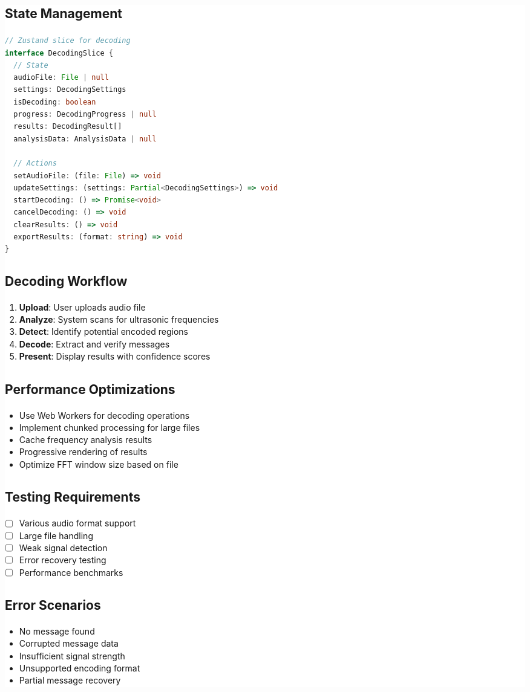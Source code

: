 ## State Management
```typescript
// Zustand slice for decoding
interface DecodingSlice {
  // State
  audioFile: File | null
  settings: DecodingSettings
  isDecoding: boolean
  progress: DecodingProgress | null
  results: DecodingResult[]
  analysisData: AnalysisData | null
  
  // Actions
  setAudioFile: (file: File) => void
  updateSettings: (settings: Partial<DecodingSettings>) => void
  startDecoding: () => Promise<void>
  cancelDecoding: () => void
  clearResults: () => void
  exportResults: (format: string) => void
}
```

## Decoding Workflow
1. **Upload**: User uploads audio file
2. **Analyze**: System scans for ultrasonic frequencies
3. **Detect**: Identify potential encoded regions
4. **Decode**: Extract and verify messages
5. **Present**: Display results with confidence scores

## Performance Optimizations
- Use Web Workers for decoding operations
- Implement chunked processing for large files
- Cache frequency analysis results
- Progressive rendering of results
- Optimize FFT window size based on file

## Testing Requirements
- [ ] Various audio format support
- [ ] Large file handling
- [ ] Weak signal detection
- [ ] Error recovery testing
- [ ] Performance benchmarks

## Error Scenarios
- No message found
- Corrupted message data
- Insufficient signal strength
- Unsupported encoding format
- Partial message recovery
